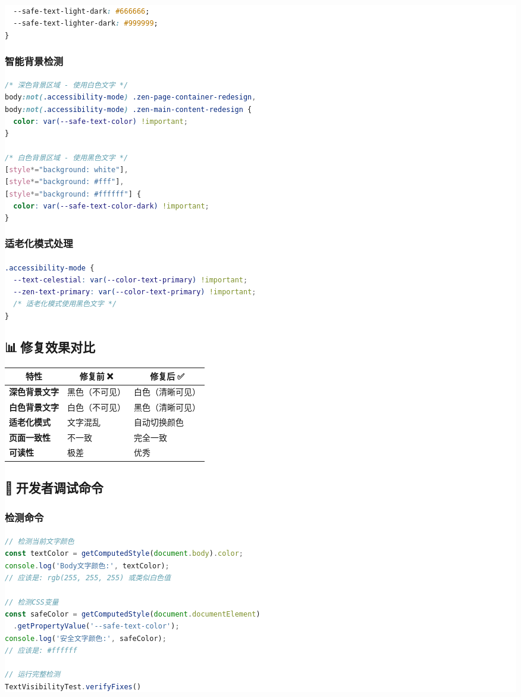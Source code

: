 ```css
  --safe-text-light-dark: #666666;
  --safe-text-lighter-dark: #999999;
}
```

### **智能背景检测**
```css
/* 深色背景区域 - 使用白色文字 */
body:not(.accessibility-mode) .zen-page-container-redesign,
body:not(.accessibility-mode) .zen-main-content-redesign {
  color: var(--safe-text-color) !important;
}

/* 白色背景区域 - 使用黑色文字 */
[style*="background: white"],
[style*="background: #fff"],
[style*="background: #ffffff"] {
  color: var(--safe-text-color-dark) !important;
}
```

### **适老化模式处理**
```css
.accessibility-mode {
  --text-celestial: var(--color-text-primary) !important;
  --zen-text-primary: var(--color-text-primary) !important;
  /* 适老化模式使用黑色文字 */
}
```

## 📊 修复效果对比

| 特性 | 修复前 ❌ | 修复后 ✅ |
|------|-----------|-----------|
| **深色背景文字** | 黑色（不可见） | 白色（清晰可见） |
| **白色背景文字** | 白色（不可见） | 黑色（清晰可见） |
| **适老化模式** | 文字混乱 | 自动切换颜色 |
| **页面一致性** | 不一致 | 完全一致 |
| **可读性** | 极差 | 优秀 |

## 🔧 开发者调试命令

### **检测命令**
```javascript
// 检测当前文字颜色
const textColor = getComputedStyle(document.body).color;
console.log('Body文字颜色:', textColor);
// 应该是: rgb(255, 255, 255) 或类似白色值

// 检测CSS变量
const safeColor = getComputedStyle(document.documentElement)
  .getPropertyValue('--safe-text-color');
console.log('安全文字颜色:', safeColor);
// 应该是: #ffffff

// 运行完整检测
TextVisibilityTest.verifyFixes()
```
